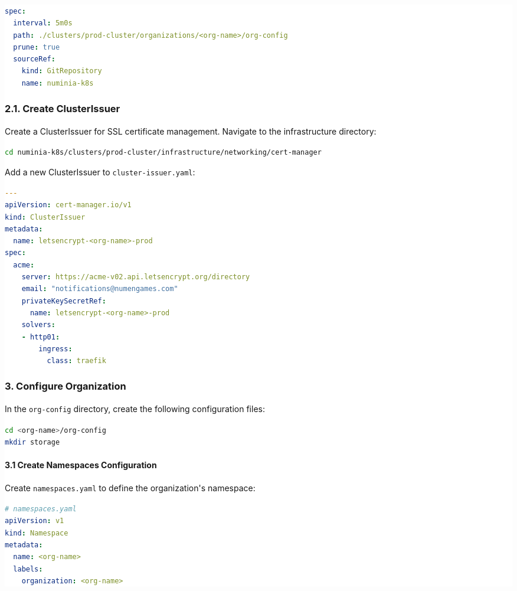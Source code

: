 ```yaml
spec:
  interval: 5m0s
  path: ./clusters/prod-cluster/organizations/<org-name>/org-config
  prune: true
  sourceRef:
    kind: GitRepository
    name: numinia-k8s
```

### 2.1. Create ClusterIssuer

Create a ClusterIssuer for SSL certificate management. Navigate to the infrastructure directory:

```bash
cd numinia-k8s/clusters/prod-cluster/infrastructure/networking/cert-manager
```

Add a new ClusterIssuer to `cluster-issuer.yaml`:

```yaml
---
apiVersion: cert-manager.io/v1
kind: ClusterIssuer
metadata:
  name: letsencrypt-<org-name>-prod
spec:
  acme:
    server: https://acme-v02.api.letsencrypt.org/directory
    email: "notifications@numengames.com"
    privateKeySecretRef:
      name: letsencrypt-<org-name>-prod
    solvers:
    - http01:
        ingress:
          class: traefik
```

### 3. Configure Organization

In the `org-config` directory, create the following configuration files:

```bash
cd <org-name>/org-config
mkdir storage
```

#### 3.1 Create Namespaces Configuration

Create `namespaces.yaml` to define the organization's namespace:

```yaml
# namespaces.yaml
apiVersion: v1
kind: Namespace
metadata:
  name: <org-name>
  labels:
    organization: <org-name>
```
